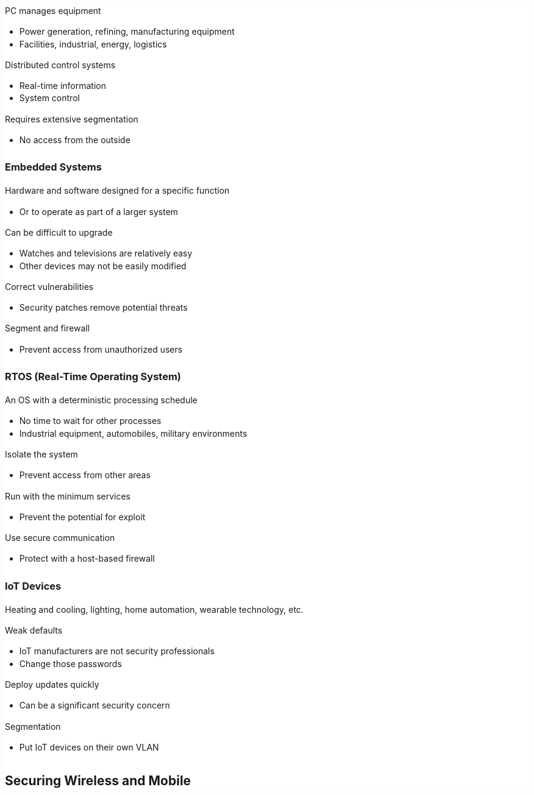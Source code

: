 PC manages equipment
- Power generation, refining, manufacturing equipment
- Facilities, industrial, energy, logistics

Distributed control systems
- Real-time information
- System control

Requires extensive segmentation
- No access from the outside

### Embedded Systems

Hardware and software designed for a specific function
- Or to operate as part of a larger system

Can be difficult to upgrade
- Watches and televisions are relatively easy
- Other devices may not be easily modified

Correct vulnerabilities
- Security patches remove potential threats

Segment and firewall
- Prevent access from unauthorized users

### RTOS (Real-Time Operating System)

An OS with a deterministic processing schedule
- No time to wait for other processes
- Industrial equipment, automobiles, military environments

Isolate the system
- Prevent access from other areas

Run with the minimum services
- Prevent the potential for exploit

Use secure communication
- Protect with a host-based firewall

### IoT Devices

Heating and cooling, lighting, home automation, wearable technology, etc.

Weak defaults
- IoT manufacturers are not security professionals
- Change those passwords

Deploy updates quickly
- Can be a significant security concern

Segmentation
- Put IoT devices on their own VLAN

## Securing Wireless and Mobile
